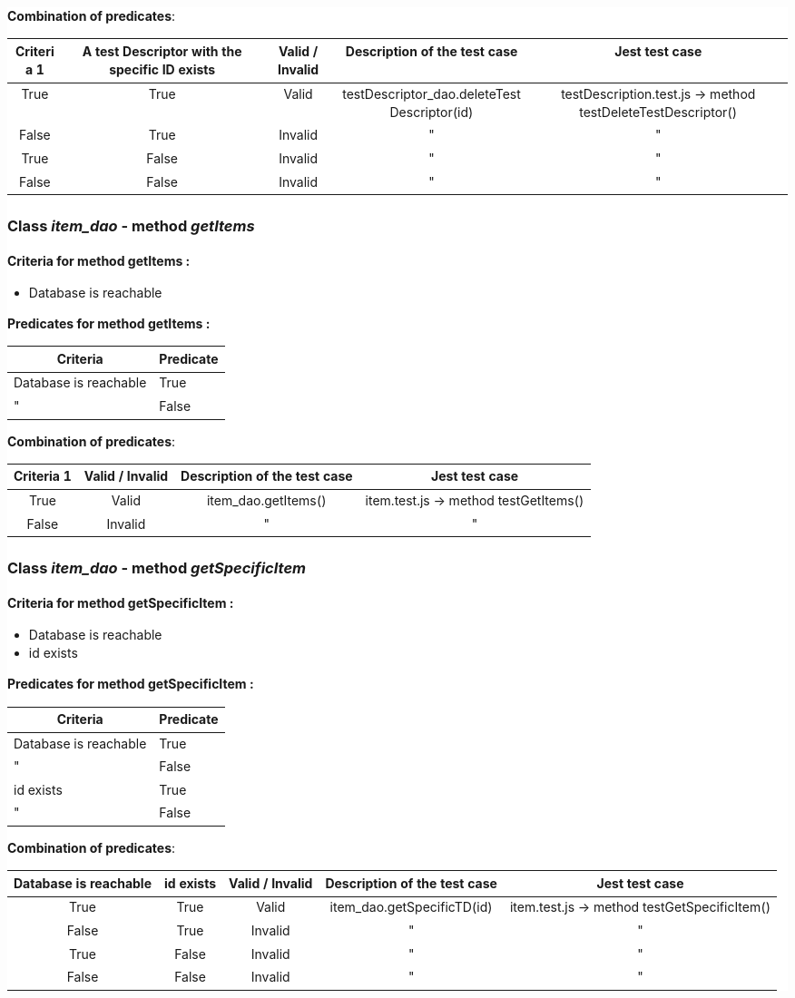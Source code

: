 **Combination of predicates**:

| Criteria 1 | A test Descriptor with the specific ID exists | Valid / Invalid |        Description of the test case         |                          Jest test case                          |
| :--------: | :------------------------------------------: | :-------------: | :-----------------------------------------: | :--------------------------------------------------------------: |
|    True    |                     True                     |      Valid      | testDescriptor_dao.deleteTestDescriptor(id) | testDescription.test.js -> method testDeleteTestDescriptor() |
|   False    |                     True                     |     Invalid     |                      "                      |                                "                                 |
|    True    |                    False                     |     Invalid     |                      "                      |                                "                                 |
|   False    |                    False                     |     Invalid     |                      "                      |                                "                                 |

### **Class _item_dao_ - method _getItems_**

**Criteria for method getItems :**

- Database is reachable

**Predicates for method getItems :**

| Criteria              | Predicate |
| --------------------- | --------- |
| Database is reachable | True      |
| "                     | False     |

**Combination of predicates**:

| Criteria 1 | Valid / Invalid |      Description of the test case       |                         Jest test case                          |
| :--------: | :-------------: | :-------------------------------------: | :-------------------------------------------------------------: |
|    True    |      Valid      | item_dao.getItems() | item.test.js -> method testGetItems() |
|   False    |     Invalid     |                    "                    |                                "                                |

### **Class _item_dao_ - method _getSpecificItem_**

**Criteria for method getSpecificItem :**

- Database is reachable
- id exists

**Predicates for method getSpecificItem :**

| Criteria                                     | Predicate |
| -------------------------------------------- | --------- |
| Database is reachable                        | True      |
| "                                            | False     |
| id exists | True      |
| "                                            | False     |

**Combination of predicates**:

| Database is reachable | id exists | Valid / Invalid |     Description of the test case     |                      Jest test case                       |
| :--------: | :------------------------------------------: | :-------------: | :----------------------------------: | :-------------------------------------------------------: |
|    True    |                     True                     |      Valid      | item_dao.getSpecificTD(id) | item.test.js -> method testGetSpecificItem() |
|   False    |                     True                     |     Invalid     |                  "                   |                             "                             |
|    True    |                    False                     |     Invalid     |                  "                   |                             "                             |
|   False    |                    False                     |     Invalid     |                  "                   |                             "                             |
